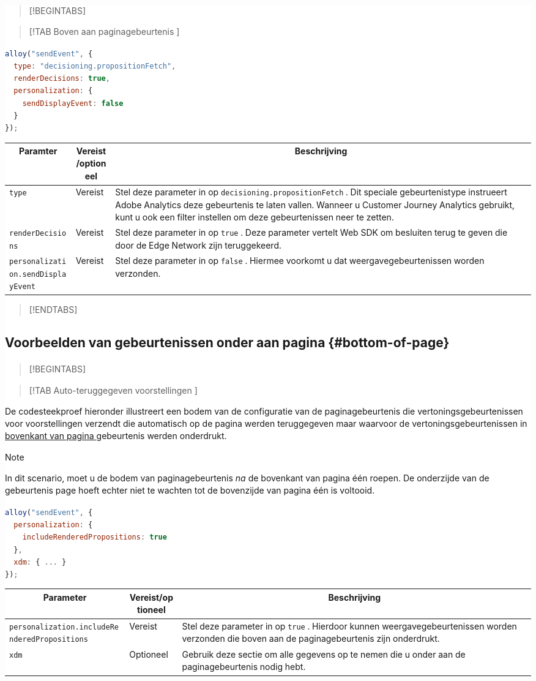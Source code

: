 >[!BEGINTABS]

>[!TAB  Boven aan paginagebeurtenis ]

```js
alloy("sendEvent", {
  type: "decisioning.propositionFetch",
  renderDecisions: true,
  personalization: {
    sendDisplayEvent: false
  }
});
```

| Paramter | Vereist/optioneel | Beschrijving |
|---|---|---|
| `type` | Vereist | Stel deze parameter in op `decisioning.propositionFetch` . Dit speciale gebeurtenistype instrueert Adobe Analytics deze gebeurtenis te laten vallen. Wanneer u Customer Journey Analytics gebruikt, kunt u ook een filter instellen om deze gebeurtenissen neer te zetten. |
| `renderDecisions` | Vereist | Stel deze parameter in op `true` . Deze parameter vertelt Web SDK om besluiten terug te geven die door de Edge Network zijn teruggekeerd. |
| `personalization.sendDisplayEvent` | Vereist | Stel deze parameter in op `false` . Hiermee voorkomt u dat weergavegebeurtenissen worden verzonden. |

>[!ENDTABS]

## Voorbeelden van gebeurtenissen onder aan pagina {#bottom-of-page}

>[!BEGINTABS]

>[!TAB  Auto-teruggegeven voorstellingen ]

De codesteekproef hieronder illustreert een bodem van de configuratie van de paginagebeurtenis die vertoningsgebeurtenissen voor voorstellingen verzendt die automatisch op de pagina werden teruggegeven maar waarvoor de vertoningsgebeurtenissen in [ bovenkant van pagina ](#top-of-page) gebeurtenis werden onderdrukt.

>[!NOTE]
>
>In dit scenario, moet u de bodem van paginagebeurtenis _na_ de bovenkant van pagina één roepen. De onderzijde van de gebeurtenis page hoeft echter niet te wachten tot de bovenzijde van pagina één is voltooid.

```js
alloy("sendEvent", {
  personalization: {
    includeRenderedPropositions: true
  },
  xdm: { ... }
});
```

| Parameter | Vereist/optioneel | Beschrijving |
|---|---|---|
| `personalization.includeRenderedPropositions` | Vereist | Stel deze parameter in op `true` . Hierdoor kunnen weergavegebeurtenissen worden verzonden die boven aan de paginagebeurtenis zijn onderdrukt. |
| `xdm` | Optioneel | Gebruik deze sectie om alle gegevens op te nemen die u onder aan de paginagebeurtenis nodig hebt. |
